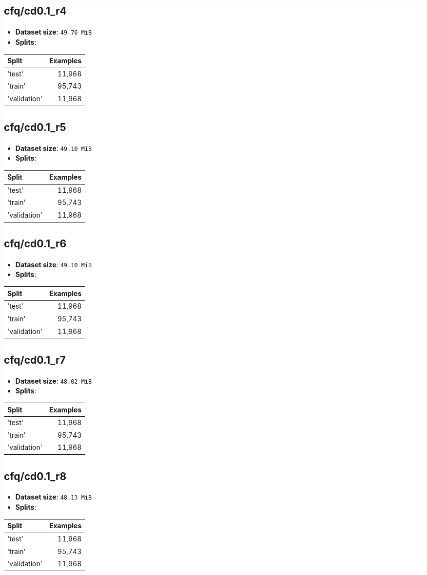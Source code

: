 ## cfq/cd0.1_r4

*   **Dataset size**: `49.76 MiB`
*   **Splits**:

Split        | Examples
:----------- | -------:
'test'       | 11,968
'train'      | 95,743
'validation' | 11,968

## cfq/cd0.1_r5

*   **Dataset size**: `49.10 MiB`
*   **Splits**:

Split        | Examples
:----------- | -------:
'test'       | 11,968
'train'      | 95,743
'validation' | 11,968

## cfq/cd0.1_r6

*   **Dataset size**: `49.10 MiB`
*   **Splits**:

Split        | Examples
:----------- | -------:
'test'       | 11,968
'train'      | 95,743
'validation' | 11,968

## cfq/cd0.1_r7

*   **Dataset size**: `48.02 MiB`
*   **Splits**:

Split        | Examples
:----------- | -------:
'test'       | 11,968
'train'      | 95,743
'validation' | 11,968

## cfq/cd0.1_r8

*   **Dataset size**: `48.13 MiB`
*   **Splits**:

Split        | Examples
:----------- | -------:
'test'       | 11,968
'train'      | 95,743
'validation' | 11,968

